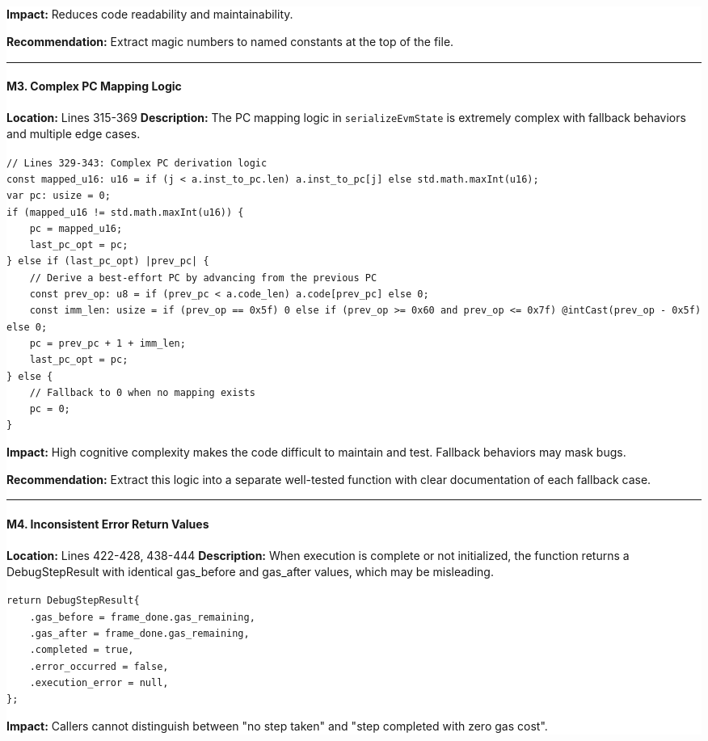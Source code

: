 **Impact:** Reduces code readability and maintainability.

**Recommendation:** Extract magic numbers to named constants at the top of the file.

---

#### M3. Complex PC Mapping Logic
**Location:** Lines 315-369
**Description:** The PC mapping logic in `serializeEvmState` is extremely complex with fallback behaviors and multiple edge cases.

```zig
// Lines 329-343: Complex PC derivation logic
const mapped_u16: u16 = if (j < a.inst_to_pc.len) a.inst_to_pc[j] else std.math.maxInt(u16);
var pc: usize = 0;
if (mapped_u16 != std.math.maxInt(u16)) {
    pc = mapped_u16;
    last_pc_opt = pc;
} else if (last_pc_opt) |prev_pc| {
    // Derive a best-effort PC by advancing from the previous PC
    const prev_op: u8 = if (prev_pc < a.code_len) a.code[prev_pc] else 0;
    const imm_len: usize = if (prev_op == 0x5f) 0 else if (prev_op >= 0x60 and prev_op <= 0x7f) @intCast(prev_op - 0x5f) else 0;
    pc = prev_pc + 1 + imm_len;
    last_pc_opt = pc;
} else {
    // Fallback to 0 when no mapping exists
    pc = 0;
}
```

**Impact:** High cognitive complexity makes the code difficult to maintain and test. Fallback behaviors may mask bugs.

**Recommendation:** Extract this logic into a separate well-tested function with clear documentation of each fallback case.

---

#### M4. Inconsistent Error Return Values
**Location:** Lines 422-428, 438-444
**Description:** When execution is complete or not initialized, the function returns a DebugStepResult with identical gas_before and gas_after values, which may be misleading.

```zig
return DebugStepResult{
    .gas_before = frame_done.gas_remaining,
    .gas_after = frame_done.gas_remaining,
    .completed = true,
    .error_occurred = false,
    .execution_error = null,
};
```

**Impact:** Callers cannot distinguish between "no step taken" and "step completed with zero gas cost".
